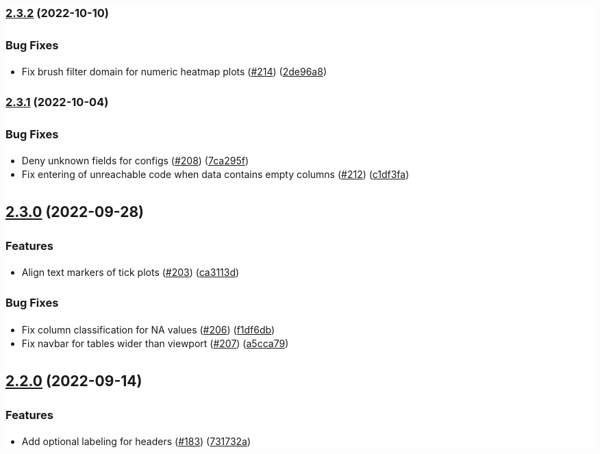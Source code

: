 ### [2.3.2](https://www.github.com/koesterlab/datavzrd/compare/v2.3.1...v2.3.2) (2022-10-10)


### Bug Fixes

* Fix brush filter domain for numeric heatmap plots ([#214](https://www.github.com/koesterlab/datavzrd/issues/214)) ([2de96a8](https://www.github.com/koesterlab/datavzrd/commit/2de96a85970588c03431e3363a4b9dd8a8ccd993))

### [2.3.1](https://www.github.com/koesterlab/datavzrd/compare/v2.3.0...v2.3.1) (2022-10-04)


### Bug Fixes

* Deny unknown fields for configs ([#208](https://www.github.com/koesterlab/datavzrd/issues/208)) ([7ca295f](https://www.github.com/koesterlab/datavzrd/commit/7ca295f3f5da131b04ec53fe916da13e29319fd4))
* Fix entering of unreachable code when data contains empty columns ([#212](https://www.github.com/koesterlab/datavzrd/issues/212)) ([c1df3fa](https://www.github.com/koesterlab/datavzrd/commit/c1df3fa1c0d621720399df2d51e962528eff29df))

## [2.3.0](https://www.github.com/koesterlab/datavzrd/compare/v2.2.0...v2.3.0) (2022-09-28)


### Features

* Align text markers of tick plots ([#203](https://www.github.com/koesterlab/datavzrd/issues/203)) ([ca3113d](https://www.github.com/koesterlab/datavzrd/commit/ca3113dd924409dd012f3eca382f4a06ef7696ac))


### Bug Fixes

* Fix column classification for NA values ([#206](https://www.github.com/koesterlab/datavzrd/issues/206)) ([f1df6db](https://www.github.com/koesterlab/datavzrd/commit/f1df6db89c50e84c86983848a3274cb2f5c21fc3))
* Fix navbar for tables wider than viewport ([#207](https://www.github.com/koesterlab/datavzrd/issues/207)) ([a5cca79](https://www.github.com/koesterlab/datavzrd/commit/a5cca793bed28d2c2e5046454f1765afb8246f9f))

## [2.2.0](https://www.github.com/koesterlab/datavzrd/compare/v2.1.0...v2.2.0) (2022-09-14)


### Features

* Add optional labeling for headers ([#183](https://www.github.com/koesterlab/datavzrd/issues/183)) ([731732a](https://www.github.com/koesterlab/datavzrd/commit/731732a1e578181f2949ab2faf0ec57b2700c692))
